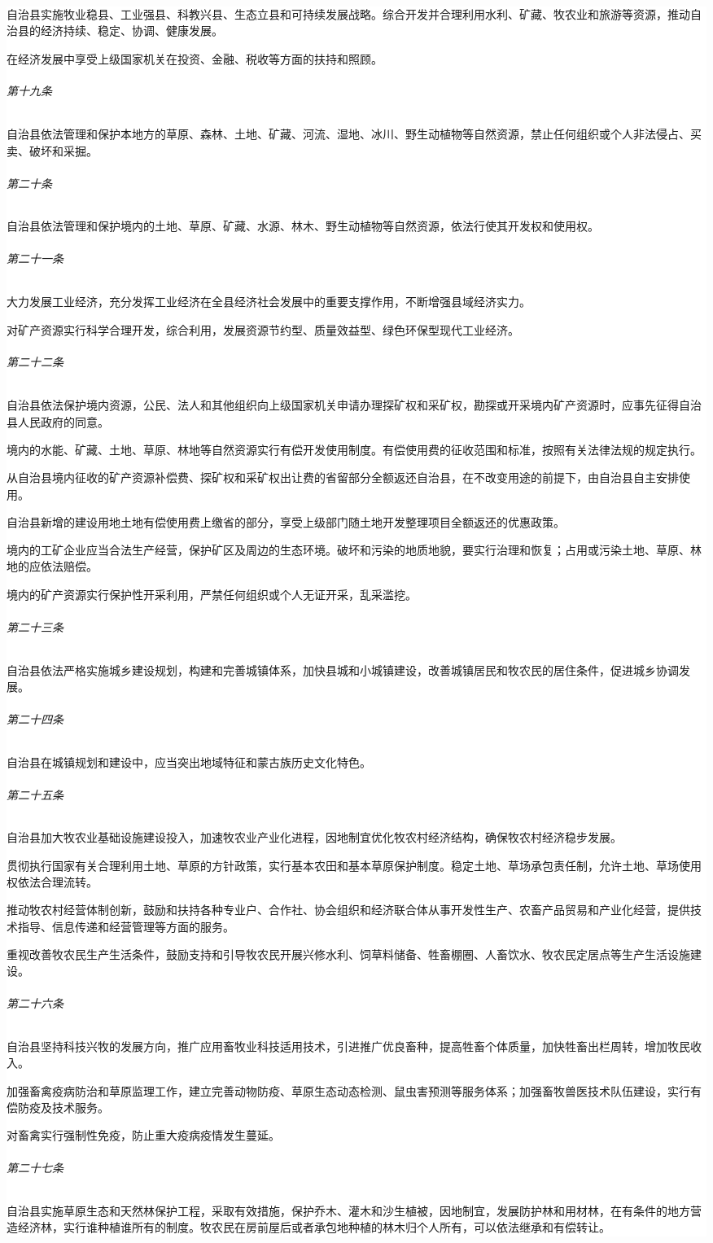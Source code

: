 自治县实施牧业稳县、工业强县、科教兴县、生态立县和可持续发展战略。综合开发并合理利用水利、矿藏、牧农业和旅游等资源，推动自治县的经济持续、稳定、协调、健康发展。

在经济发展中享受上级国家机关在投资、金融、税收等方面的扶持和照顾。

###### 第十九条

自治县依法管理和保护本地方的草原、森林、土地、矿藏、河流、湿地、冰川、野生动植物等自然资源，禁止任何组织或个人非法侵占、买卖、破坏和采掘。

###### 第二十条

自治县依法管理和保护境内的土地、草原、矿藏、水源、林木、野生动植物等自然资源，依法行使其开发权和使用权。

###### 第二十一条

大力发展工业经济，充分发挥工业经济在全县经济社会发展中的重要支撑作用，不断增强县域经济实力。

对矿产资源实行科学合理开发，综合利用，发展资源节约型、质量效益型、绿色环保型现代工业经济。

###### 第二十二条

自治县依法保护境内资源，公民、法人和其他组织向上级国家机关申请办理探矿权和采矿权，勘探或开采境内矿产资源时，应事先征得自治县人民政府的同意。

境内的水能、矿藏、土地、草原、林地等自然资源实行有偿开发使用制度。有偿使用费的征收范围和标准，按照有关法律法规的规定执行。

从自治县境内征收的矿产资源补偿费、探矿权和采矿权出让费的省留部分全额返还自治县，在不改变用途的前提下，由自治县自主安排使用。

自治县新增的建设用地土地有偿使用费上缴省的部分，享受上级部门随土地开发整理项目全额返还的优惠政策。

境内的工矿企业应当合法生产经营，保护矿区及周边的生态环境。破坏和污染的地质地貌，要实行治理和恢复；占用或污染土地、草原、林地的应依法赔偿。

境内的矿产资源实行保护性开采利用，严禁任何组织或个人无证开采，乱采滥挖。

###### 第二十三条

自治县依法严格实施城乡建设规划，构建和完善城镇体系，加快县城和小城镇建设，改善城镇居民和牧农民的居住条件，促进城乡协调发展。

###### 第二十四条

自治县在城镇规划和建设中，应当突出地域特征和蒙古族历史文化特色。

###### 第二十五条

自治县加大牧农业基础设施建设投入，加速牧农业产业化进程，因地制宜优化牧农村经济结构，确保牧农村经济稳步发展。

贯彻执行国家有关合理利用土地、草原的方针政策，实行基本农田和基本草原保护制度。稳定土地、草场承包责任制，允许土地、草场使用权依法合理流转。

推动牧农村经营体制创新，鼓励和扶持各种专业户、合作社、协会组织和经济联合体从事开发性生产、农畜产品贸易和产业化经营，提供技术指导、信息传递和经营管理等方面的服务。

重视改善牧农民生产生活条件，鼓励支持和引导牧农民开展兴修水利、饲草料储备、牲畜棚圈、人畜饮水、牧农民定居点等生产生活设施建设。

###### 第二十六条

自治县坚持科技兴牧的发展方向，推广应用畜牧业科技适用技术，引进推广优良畜种，提高牲畜个体质量，加快牲畜出栏周转，增加牧民收入。

加强畜禽疫病防治和草原监理工作，建立完善动物防疫、草原生态动态检测、鼠虫害预测等服务体系；加强畜牧兽医技术队伍建设，实行有偿防疫及技术服务。

对畜禽实行强制性免疫，防止重大疫病疫情发生蔓延。

###### 第二十七条

自治县实施草原生态和天然林保护工程，采取有效措施，保护乔木、灌木和沙生植被，因地制宜，发展防护林和用材林，在有条件的地方营造经济林，实行谁种植谁所有的制度。牧农民在房前屋后或者承包地种植的林木归个人所有，可以依法继承和有偿转让。
